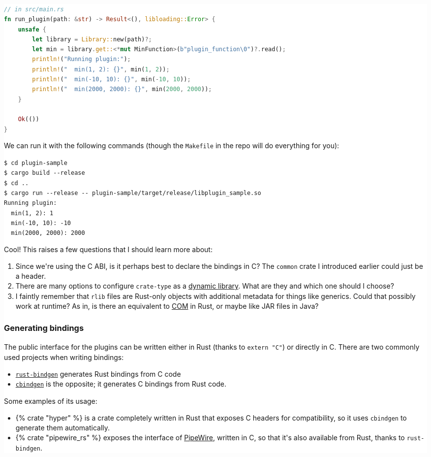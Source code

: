 ```rust
// in src/main.rs
fn run_plugin(path: &str) -> Result<(), libloading::Error> {
    unsafe {
        let library = Library::new(path)?;
        let min = library.get::<*mut MinFunction>(b"plugin_function\0")?.read();
        println!("Running plugin:");
        println!("  min(1, 2): {}", min(1, 2));
        println!("  min(-10, 10): {}", min(-10, 10));
        println!("  min(2000, 2000): {}", min(2000, 2000));
    }

    Ok(())
}
```

We can run it with the following commands (though the `Makefile` in the repo will do everything for you):

```console
$ cd plugin-sample
$ cargo build --release
$ cd ..
$ cargo run --release -- plugin-sample/target/release/libplugin_sample.so
Running plugin:
  min(1, 2): 1
  min(-10, 10): -10
  min(2000, 2000): 2000
```

Cool! This raises a few questions that I should learn more about:

1. Since we're using the C ABI, is it perhaps best to declare the bindings in C? The `common` crate I introduced earlier could just be a header.
2. There are many options to configure `crate-type` as a [dynamic library](https://doc.rust-lang.org/reference/linkage.html). What are they and which one should I choose?
3. I faintly remember that `rlib` files are Rust-only objects with additional metadata for things like generics. Could that possibly work at runtime? As in, is there an equivalent to [COM](https://en.wikipedia.org/wiki/Component_Object_Model) in Rust, or maybe like JAR files in Java?

<a name="_generating_bindings"></a>
### Generating bindings

The public interface for the plugins can be written either in Rust (thanks to `extern "C"`) or directly in C. There are two commonly used projects when writing bindings:

* [`rust-bindgen`](https://rust-lang.github.io/rust-bindgen/) generates Rust bindings from C code
* [`cbindgen`](https://github.com/eqrion/cbindgen) is the opposite; it generates C bindings from Rust code.

Some examples of its usage:

* {% crate "hyper" %} is a crate completely written in Rust that exposes C headers for compatibility, so it uses `cbindgen` to generate them automatically.
* {% crate "pipewire_rs" %} exposes the interface of [PipeWire](https://pipewire.org/), written in C, so that it's also available from Rust, thanks to `rust-bindgen`.
